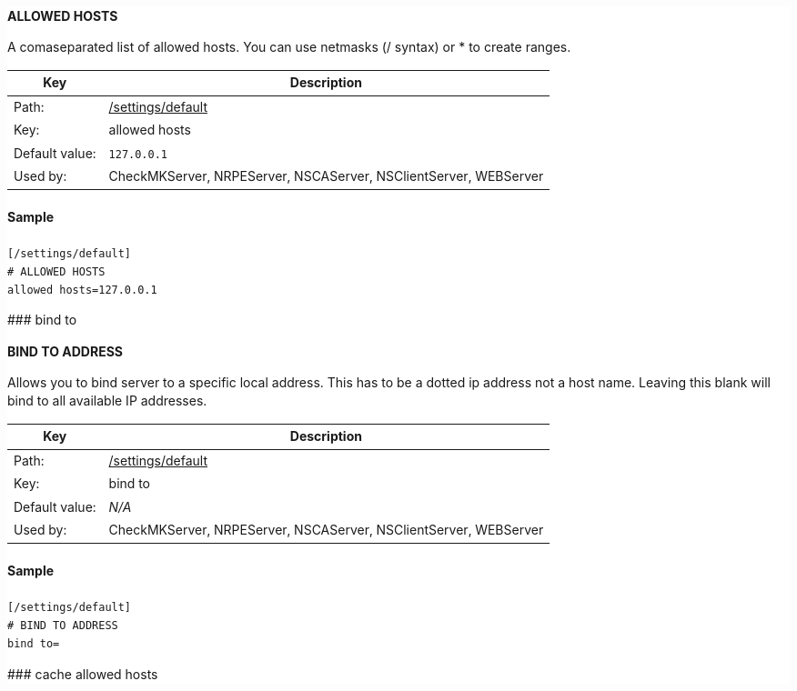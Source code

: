 **ALLOWED HOSTS**

A comaseparated list of allowed hosts. You can use netmasks (/ syntax) or * to create ranges.




| Key            | Description                                                      |
|----------------|------------------------------------------------------------------|
| Path:          | [/settings/default](#/settings/default)                          |
| Key:           | allowed hosts                                                    |
| Default value: | `127.0.0.1`                                                      |
| Used by:       | CheckMKServer, NRPEServer, NSCAServer, NSClientServer, WEBServer |


#### Sample

```
[/settings/default]
# ALLOWED HOSTS
allowed hosts=127.0.0.1
```


<a name="/settings/default_bind to"/>
### bind to

**BIND TO ADDRESS**

Allows you to bind server to a specific local address. This has to be a dotted ip address not a host name. Leaving this blank will bind to all available IP addresses.





| Key            | Description                                                      |
|----------------|------------------------------------------------------------------|
| Path:          | [/settings/default](#/settings/default)                          |
| Key:           | bind to                                                          |
| Default value: | _N/A_                                                            |
| Used by:       | CheckMKServer, NRPEServer, NSCAServer, NSClientServer, WEBServer |


#### Sample

```
[/settings/default]
# BIND TO ADDRESS
bind to=
```


<a name="/settings/default_cache allowed hosts"/>
### cache allowed hosts
